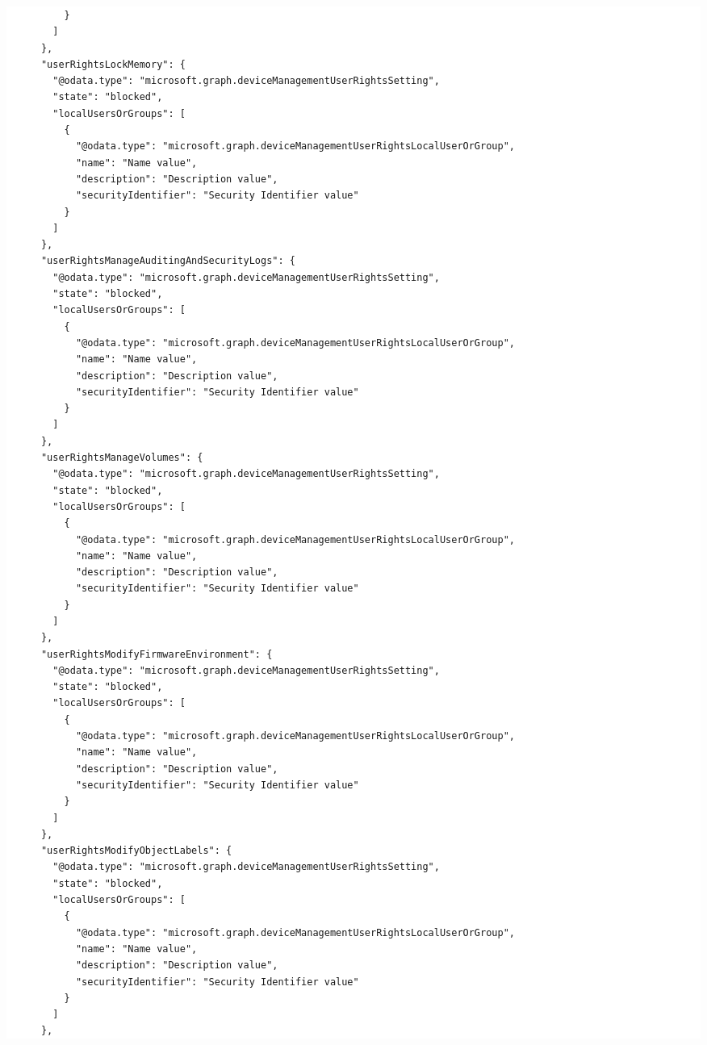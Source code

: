 ``` http
          }
        ]
      },
      "userRightsLockMemory": {
        "@odata.type": "microsoft.graph.deviceManagementUserRightsSetting",
        "state": "blocked",
        "localUsersOrGroups": [
          {
            "@odata.type": "microsoft.graph.deviceManagementUserRightsLocalUserOrGroup",
            "name": "Name value",
            "description": "Description value",
            "securityIdentifier": "Security Identifier value"
          }
        ]
      },
      "userRightsManageAuditingAndSecurityLogs": {
        "@odata.type": "microsoft.graph.deviceManagementUserRightsSetting",
        "state": "blocked",
        "localUsersOrGroups": [
          {
            "@odata.type": "microsoft.graph.deviceManagementUserRightsLocalUserOrGroup",
            "name": "Name value",
            "description": "Description value",
            "securityIdentifier": "Security Identifier value"
          }
        ]
      },
      "userRightsManageVolumes": {
        "@odata.type": "microsoft.graph.deviceManagementUserRightsSetting",
        "state": "blocked",
        "localUsersOrGroups": [
          {
            "@odata.type": "microsoft.graph.deviceManagementUserRightsLocalUserOrGroup",
            "name": "Name value",
            "description": "Description value",
            "securityIdentifier": "Security Identifier value"
          }
        ]
      },
      "userRightsModifyFirmwareEnvironment": {
        "@odata.type": "microsoft.graph.deviceManagementUserRightsSetting",
        "state": "blocked",
        "localUsersOrGroups": [
          {
            "@odata.type": "microsoft.graph.deviceManagementUserRightsLocalUserOrGroup",
            "name": "Name value",
            "description": "Description value",
            "securityIdentifier": "Security Identifier value"
          }
        ]
      },
      "userRightsModifyObjectLabels": {
        "@odata.type": "microsoft.graph.deviceManagementUserRightsSetting",
        "state": "blocked",
        "localUsersOrGroups": [
          {
            "@odata.type": "microsoft.graph.deviceManagementUserRightsLocalUserOrGroup",
            "name": "Name value",
            "description": "Description value",
            "securityIdentifier": "Security Identifier value"
          }
        ]
      },
```